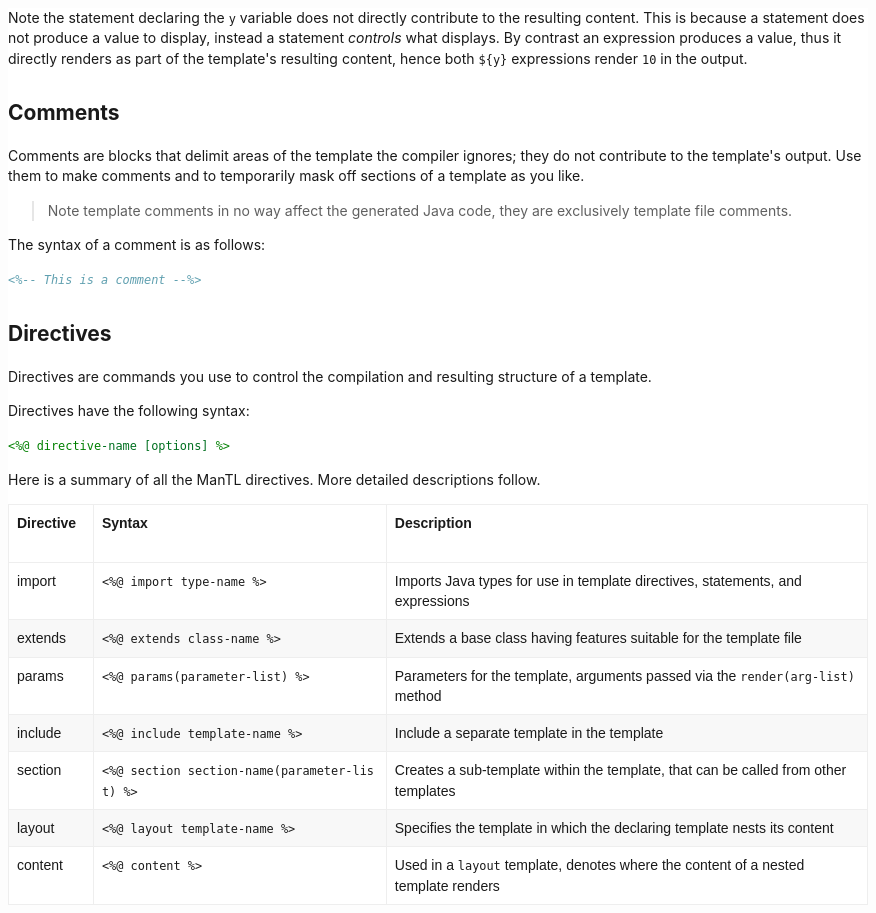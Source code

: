 Note the statement declaring the `y` variable does not directly contribute to the resulting content. This is because a 
statement does not produce a value to display, instead a statement *controls* what displays.  By contrast an expression 
produces a value, thus it directly renders as part of the template's resulting content, hence both `${y}` expressions 
render `10` in the output. 

<a id="comments" class="toc_anchor"></a>

## Comments
Comments are blocks that delimit areas of the template the compiler ignores; they do not contribute to the template's 
output. Use them to make comments and to temporarily mask off sections of a template as you like. 

>Note template comments in no way affect the generated Java code, they are exclusively template file comments.

The syntax of a comment is as follows:
```jsp
<%-- This is a comment --%>
```

<a id="directives" class="toc_anchor"></a>

## Directives

Directives are commands you use to control the compilation and resulting structure of a template.

Directives have the following syntax:

```jsp
<%@ directive-name [options] %>
```

Here is a summary of all the ManTL directives. More detailed descriptions follow.

<style>
table {
  font-family: arial, sans-serif;
  border-collapse: collapse;
  width: 100%;
}

td, th {
  border: 1px solid #eeeeee;
  text-align: left;
  padding: 8px;
}

tr:nth-child(even) {
  background-color: #f8f8f8;
}
</style>

| Directive&nbsp;&nbsp;&nbsp;&nbsp;      | Syntax              | Description                                                                         |
|----------------|---------------------------------------------|-------------------------------------------------------------------------------------|
| import         | `<%@ import type-name %>`                   | Imports Java types for use in template directives, statements, and expressions      |
| extends        | `<%@ extends class-name %>`                 | Extends a base class having features suitable for the template file                 |
| params         | `<%@ params(parameter-list) %>`             | Parameters for the template, arguments passed via the `render(arg-list)`method      |
| include        | `<%@ include template-name %>`              | Include a separate template in the template                                         |
| section        | `<%@ section section-name(parameter-list) %>` | Creates a sub-template within the template, that can be called from other templates |
| layout         | `<%@ layout template-name %>`               | Specifies the template in which the declaring template nests its content            |
| content        | `<%@ content %>`                            | Used in a `layout` template, denotes where the content of a nested template renders |